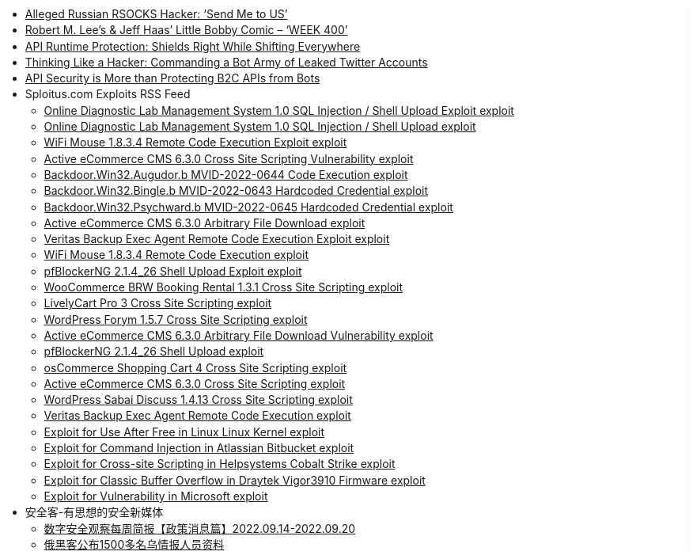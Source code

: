   - [Alleged Russian RSOCKS Hacker: ‘Send Me to US’](https://securityboulevard.com/2022/09/alleged-russian-rsocks-hacker-send-me-to-us/)
  - [Robert M. Lee’s & Jeff Haas’ Little Bobby Comic – ‘WEEK 400’](https://securityboulevard.com/2022/09/robert-m-lees-jeff-haas-little-bobby-comic-week-400/)
  - [API Runtime Protection: Shields Right While Shifting Everywhere](https://securityboulevard.com/2022/09/api-runtime-protection-shields-right-while-shifting-everywhere/)
  - [Thinking Like a Hacker: Commanding a Bot Army of Leaked Twitter Accounts](https://securityboulevard.com/2022/09/thinking-like-a-hacker-commanding-a-bot-army-of-leaked-twitter-accounts/)
  - [API Security is More than Protecting B2C APIs from Bots](https://securityboulevard.com/2022/09/api-security-is-more-than-protecting-b2c-apis-from-bots/)
- Sploitus.com Exploits RSS Feed
  - [Online Diagnostic Lab Management System 1.0 SQL Injection / Shell Upload Exploit exploit](https://sploitus.com/exploit?id=1337DAY-ID-37992&utm_source=rss&utm_medium=rss)
  - [Online Diagnostic Lab Management System 1.0 SQL Injection / Shell Upload exploit](https://sploitus.com/exploit?id=PACKETSTORM:168498&utm_source=rss&utm_medium=rss)
  - [WiFi Mouse 1.8.3.4 Remote Code Execution Exploit exploit](https://sploitus.com/exploit?id=1337DAY-ID-37994&utm_source=rss&utm_medium=rss)
  - [Active eCommerce CMS 6.3.0 Cross Site Scripting Vulnerability exploit](https://sploitus.com/exploit?id=1337DAY-ID-37989&utm_source=rss&utm_medium=rss)
  - [Backdoor.Win32.Augudor.b MVID-2022-0644 Code Execution exploit](https://sploitus.com/exploit?id=PACKETSTORM:168504&utm_source=rss&utm_medium=rss)
  - [Backdoor.Win32.Bingle.b MVID-2022-0643 Hardcoded Credential exploit](https://sploitus.com/exploit?id=PACKETSTORM:168492&utm_source=rss&utm_medium=rss)
  - [Backdoor.Win32.Psychward.b MVID-2022-0645 Hardcoded Credential exploit](https://sploitus.com/exploit?id=PACKETSTORM:168495&utm_source=rss&utm_medium=rss)
  - [Active eCommerce CMS 6.3.0 Arbitrary File Download exploit](https://sploitus.com/exploit?id=PACKETSTORM:168489&utm_source=rss&utm_medium=rss)
  - [Veritas Backup Exec Agent Remote Code Execution Exploit exploit](https://sploitus.com/exploit?id=1337DAY-ID-37993&utm_source=rss&utm_medium=rss)
  - [WiFi Mouse 1.8.3.4 Remote Code Execution exploit](https://sploitus.com/exploit?id=PACKETSTORM:168509&utm_source=rss&utm_medium=rss)
  - [pfBlockerNG 2.1.4_26 Shell Upload Exploit exploit](https://sploitus.com/exploit?id=1337DAY-ID-37991&utm_source=rss&utm_medium=rss)
  - [WooCommerce BRW Booking Rental 1.3.1 Cross Site Scripting exploit](https://sploitus.com/exploit?id=PACKETSTORM:168496&utm_source=rss&utm_medium=rss)
  - [LivelyCart Pro 3 Cross Site Scripting exploit](https://sploitus.com/exploit?id=PACKETSTORM:168487&utm_source=rss&utm_medium=rss)
  - [WordPress Forym 1.5.7 Cross Site Scripting exploit](https://sploitus.com/exploit?id=PACKETSTORM:168502&utm_source=rss&utm_medium=rss)
  - [Active eCommerce CMS 6.3.0 Arbitrary File Download Vulnerability exploit](https://sploitus.com/exploit?id=1337DAY-ID-37990&utm_source=rss&utm_medium=rss)
  - [pfBlockerNG 2.1.4_26 Shell Upload exploit](https://sploitus.com/exploit?id=PACKETSTORM:168484&utm_source=rss&utm_medium=rss)
  - [osCommerce Shopping Cart 4 Cross Site Scripting exploit](https://sploitus.com/exploit?id=PACKETSTORM:168486&utm_source=rss&utm_medium=rss)
  - [Active eCommerce CMS 6.3.0 Cross Site Scripting exploit](https://sploitus.com/exploit?id=PACKETSTORM:168490&utm_source=rss&utm_medium=rss)
  - [WordPress Sabai Discuss 1.4.13 Cross Site Scripting exploit](https://sploitus.com/exploit?id=PACKETSTORM:168500&utm_source=rss&utm_medium=rss)
  - [Veritas Backup Exec Agent Remote Code Execution exploit](https://sploitus.com/exploit?id=PACKETSTORM:168506&utm_source=rss&utm_medium=rss)
  - [Exploit for Use After Free in Linux Linux Kernel exploit](https://sploitus.com/exploit?id=D632E896-5824-5634-95FB-A564581718DA&utm_source=rss&utm_medium=rss)
  - [Exploit for Command Injection in Atlassian Bitbucket exploit](https://sploitus.com/exploit?id=DAAA47B0-5637-5160-BCB3-E488B5CF3512&utm_source=rss&utm_medium=rss)
  - [Exploit for Cross-site Scripting in Helpsystems Cobalt Strike exploit](https://sploitus.com/exploit?id=39C06FA8-9CBB-51CF-8271-479B054966B7&utm_source=rss&utm_medium=rss)
  - [Exploit for Classic Buffer Overflow in Draytek Vigor3910 Firmware exploit](https://sploitus.com/exploit?id=D96A8735-A598-5768-9E82-E755A4155405&utm_source=rss&utm_medium=rss)
  - [Exploit for Vulnerability in Microsoft exploit](https://sploitus.com/exploit?id=A8E3F65D-BE00-5E3F-BD91-A0A5A8692D4E&utm_source=rss&utm_medium=rss)
- 安全客-有思想的安全新媒体
  - [数字安全观察每周简报【政策消息篇】2022.09.14-2022.09.20](https://www.anquanke.com/post/id/280829)
  - [俄黑客公布1500多名乌情报人员资料](https://www.anquanke.com/post/id/280816)